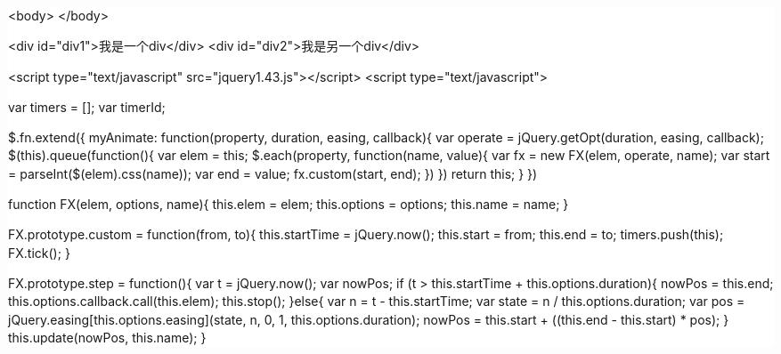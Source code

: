&lt;body&gt; 
&lt;/body&gt;

&lt;div id=&quot;div1&quot;&gt;我是一个div&lt;/div&gt;
&lt;div id=&quot;div2&quot;&gt;我是另一个div&lt;/div&gt;

&lt;script type=&quot;text/javascript&quot; src=&quot;jquery1.43.js&quot;&gt;&lt;/script&gt; 
&lt;script type=&quot;text/javascript&quot;&gt;
	

var timers = [];
var timerId;


$.fn.extend({
	myAnimate: function(property, duration, easing, callback){
		var operate = jQuery.getOpt(duration, easing, callback);
		$(this).queue(function(){
			var elem = this;
			$.each(property, function(name, value){
					var fx = new FX(elem, operate, name);
					var start = parseInt($(elem).css(name));
					var end = value;
					fx.custom(start, end);
			})
		})
		return this;
	}
})

function FX(elem, options, name){
	this.elem = elem;
	this.options = options;
	this.name = name;
}
	
FX.prototype.custom = function(from, to){
	this.startTime = jQuery.now();
	this.start = from;
	this.end = to;
	timers.push(this);
	FX.tick();
}

FX.prototype.step = function(){
		var t = jQuery.now();
		var nowPos;
		if (t &gt; this.startTime + this.options.duration){
			nowPos = this.end;
			this.options.callback.call(this.elem);
			this.stop();
		}else{
			var n = t - this.startTime;
			var state = n / this.options.duration;
			var pos = jQuery.easing[this.options.easing](state, n, 0, 1, this.options.duration);
			nowPos = this.start + ((this.end - this.start) * pos);
		}
			this.update(nowPos, this.name);
	}
